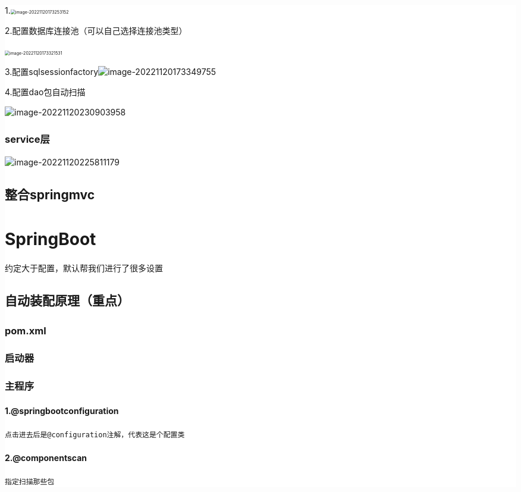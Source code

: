 1.<img src="D:\work\TyporaImg\image-20221120173253152.png" alt="image-20221120173253152" style="zoom:50%;" />

2.配置数据库连接池（可以自己选择连接池类型）

<img src="D:\work\TyporaImg\image-20221120173321531.png" alt="image-20221120173321531" style="zoom:50%;" />



3.配置sqlsessionfactory![image-20221120173349755](D:\work\TyporaImg\image-20221120173349755.png)



4.配置dao包自动扫描

![image-20221120230903958](D:\work\TyporaImg\image-20221120230903958.png)

### service层

```

```

![image-20221120225811179](D:\work\TyporaImg\image-20221120225811179.png)



## 整合springmvc



# SpringBoot

约定大于配置，默认帮我们进行了很多设置

## 自动装配原理（重点）



### pom.xml

### 启动器



### 主程序

#### 1.@springbootconfiguration

```
点击进去后是@configuration注解，代表这是个配置类
```

#### 2.@componentscan

```
指定扫描那些包
```
